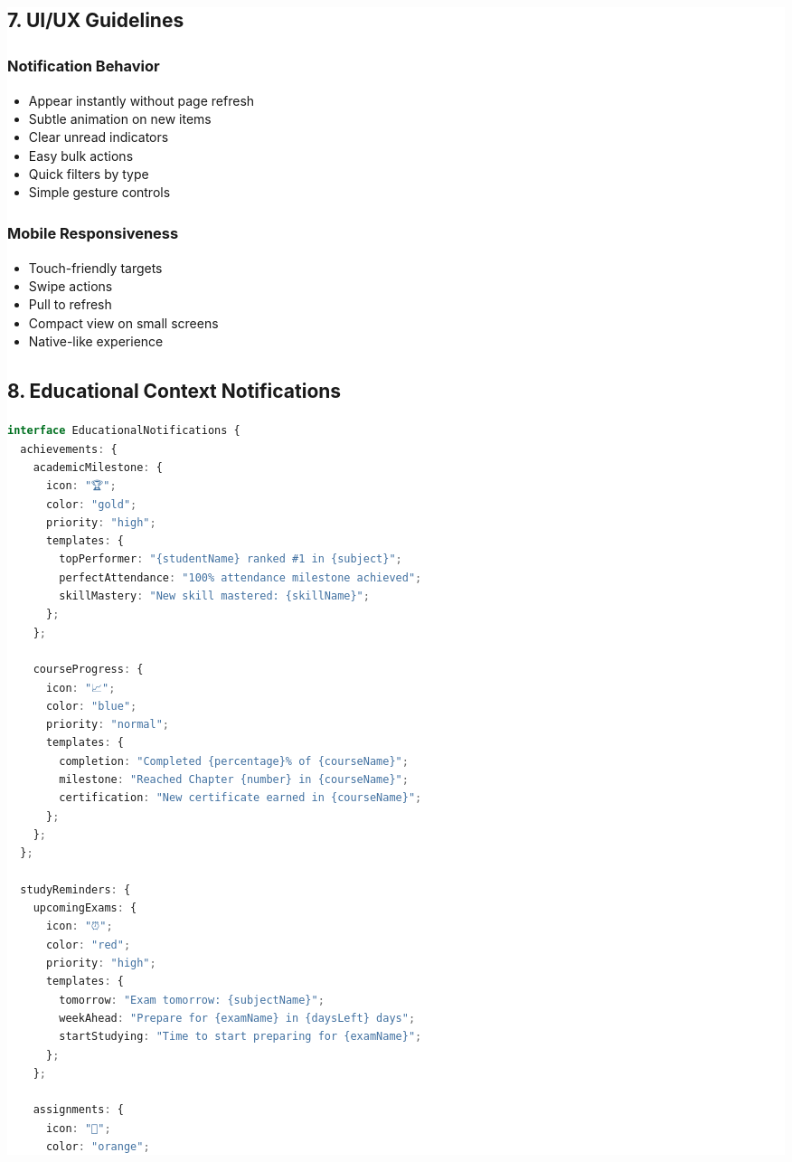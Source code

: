 ```typescript
```

## 7. UI/UX Guidelines

### Notification Behavior
- Appear instantly without page refresh
- Subtle animation on new items
- Clear unread indicators
- Easy bulk actions
- Quick filters by type
- Simple gesture controls

### Mobile Responsiveness
- Touch-friendly targets
- Swipe actions
- Pull to refresh
- Compact view on small screens
- Native-like experience

## 8. Educational Context Notifications
```typescript
interface EducationalNotifications {
  achievements: {
    academicMilestone: {
      icon: "🏆";
      color: "gold";
      priority: "high";
      templates: {
        topPerformer: "{studentName} ranked #1 in {subject}";
        perfectAttendance: "100% attendance milestone achieved";
        skillMastery: "New skill mastered: {skillName}";
      };
    };

    courseProgress: {
      icon: "📈";
      color: "blue";
      priority: "normal";
      templates: {
        completion: "Completed {percentage}% of {courseName}";
        milestone: "Reached Chapter {number} in {courseName}";
        certification: "New certificate earned in {courseName}";
      };
    };
  };

  studyReminders: {
    upcomingExams: {
      icon: "⏰";
      color: "red";
      priority: "high";
      templates: {
        tomorrow: "Exam tomorrow: {subjectName}";
        weekAhead: "Prepare for {examName} in {daysLeft} days";
        startStudying: "Time to start preparing for {examName}";
      };
    };

    assignments: {
      icon: "📝";
      color: "orange";
```